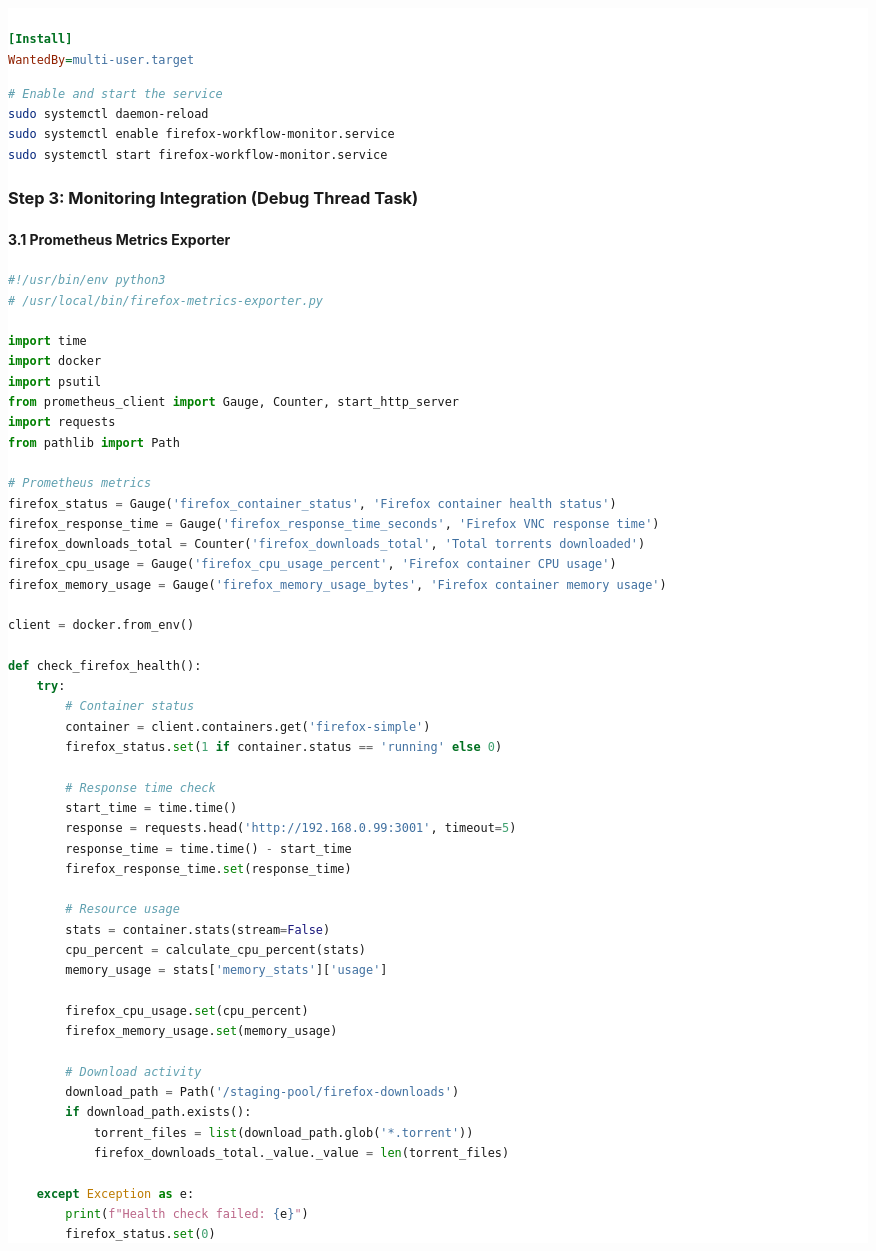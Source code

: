 ```ini

[Install]
WantedBy=multi-user.target
```

```bash
# Enable and start the service
sudo systemctl daemon-reload
sudo systemctl enable firefox-workflow-monitor.service
sudo systemctl start firefox-workflow-monitor.service
```

### **Step 3: Monitoring Integration** (Debug Thread Task)

#### **3.1 Prometheus Metrics Exporter**
```python
#!/usr/bin/env python3
# /usr/local/bin/firefox-metrics-exporter.py

import time
import docker
import psutil
from prometheus_client import Gauge, Counter, start_http_server
import requests
from pathlib import Path

# Prometheus metrics
firefox_status = Gauge('firefox_container_status', 'Firefox container health status')
firefox_response_time = Gauge('firefox_response_time_seconds', 'Firefox VNC response time')
firefox_downloads_total = Counter('firefox_downloads_total', 'Total torrents downloaded')
firefox_cpu_usage = Gauge('firefox_cpu_usage_percent', 'Firefox container CPU usage')
firefox_memory_usage = Gauge('firefox_memory_usage_bytes', 'Firefox container memory usage')

client = docker.from_env()

def check_firefox_health():
    try:
        # Container status
        container = client.containers.get('firefox-simple')
        firefox_status.set(1 if container.status == 'running' else 0)

        # Response time check
        start_time = time.time()
        response = requests.head('http://192.168.0.99:3001', timeout=5)
        response_time = time.time() - start_time
        firefox_response_time.set(response_time)

        # Resource usage
        stats = container.stats(stream=False)
        cpu_percent = calculate_cpu_percent(stats)
        memory_usage = stats['memory_stats']['usage']

        firefox_cpu_usage.set(cpu_percent)
        firefox_memory_usage.set(memory_usage)

        # Download activity
        download_path = Path('/staging-pool/firefox-downloads')
        if download_path.exists():
            torrent_files = list(download_path.glob('*.torrent'))
            firefox_downloads_total._value._value = len(torrent_files)

    except Exception as e:
        print(f"Health check failed: {e}")
        firefox_status.set(0)
```